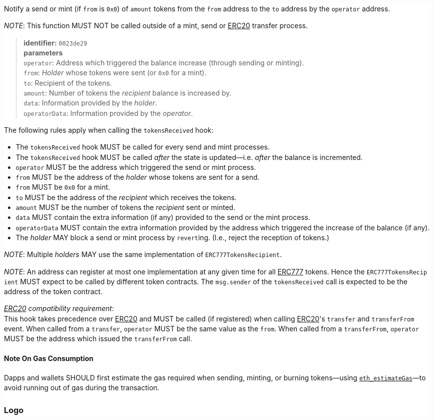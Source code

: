 Notify a send or mint \(if `from` is `0x0`\) of `amount` tokens from the `from` address to the `to` address by the `operator` address.

_NOTE_: This function MUST NOT be called outside of a mint, send or [ERC20](https://eips.ethereum.org/EIPS/eip-20) transfer process.

> **identifier:** `0023de29`  
> **parameters**  
> `operator`: Address which triggered the balance increase \(through sending or minting\).  
> `from`: _Holder_ whose tokens were sent \(or `0x0` for a mint\).  
> `to`: Recipient of the tokens.  
> `amount`: Number of tokens the _recipient_ balance is increased by.  
> `data`: Information provided by the _holder_.  
> `operatorData`: Information provided by the _operator_.

The following rules apply when calling the `tokensReceived` hook:

* The `tokensReceived` hook MUST be called for every send and mint processes.
* The `tokensReceived` hook MUST be called _after_ the state is updated—i.e. _after_ the balance is incremented.
* `operator` MUST be the address which triggered the send or mint process.
* `from` MUST be the address of the _holder_ whose tokens are sent for a send.
* `from` MUST be `0x0` for a mint.
* `to` MUST be the address of the _recipient_ which receives the tokens.
* `amount` MUST be the number of tokens the _recipient_ sent or minted.
* `data` MUST contain the extra information \(if any\) provided to the send or the mint process.
* `operatorData` MUST contain the extra information provided by the address which triggered the increase of the balance \(if any\).
* The _holder_ MAY block a send or mint process by `revert`ing. \(I.e., reject the reception of tokens.\)

_NOTE_: Multiple _holders_ MAY use the same implementation of `ERC777TokensRecipient`.

_NOTE_: An address can register at most one implementation at any given time for all [ERC777](https://eips.ethereum.org/EIPS/eip-777) tokens. Hence the `ERC777TokensRecipient` MUST expect to be called by different token contracts. The `msg.sender` of the `tokensReceived` call is expected to be the address of the token contract.

[_ERC20_](https://eips.ethereum.org/EIPS/eip-20) _compatibility requirement_:  
This hook takes precedence over [ERC20](https://eips.ethereum.org/EIPS/eip-20) and MUST be called \(if registered\) when calling [ERC20](https://eips.ethereum.org/EIPS/eip-20)'s `transfer` and `transferFrom` event. When called from a `transfer`, `operator` MUST be the same value as the `from`. When called from a `transferFrom`, `operator` MUST be the address which issued the `transferFrom` call.

#### **Note On Gas Consumption**

Dapps and wallets SHOULD first estimate the gas required when sending, minting, or burning tokens—using [`eth_estimateGas`](https://github.com/ethereum/wiki/wiki/JSON-RPC#eth_estimategas)—to avoid running out of gas during the transaction.

### Logo

